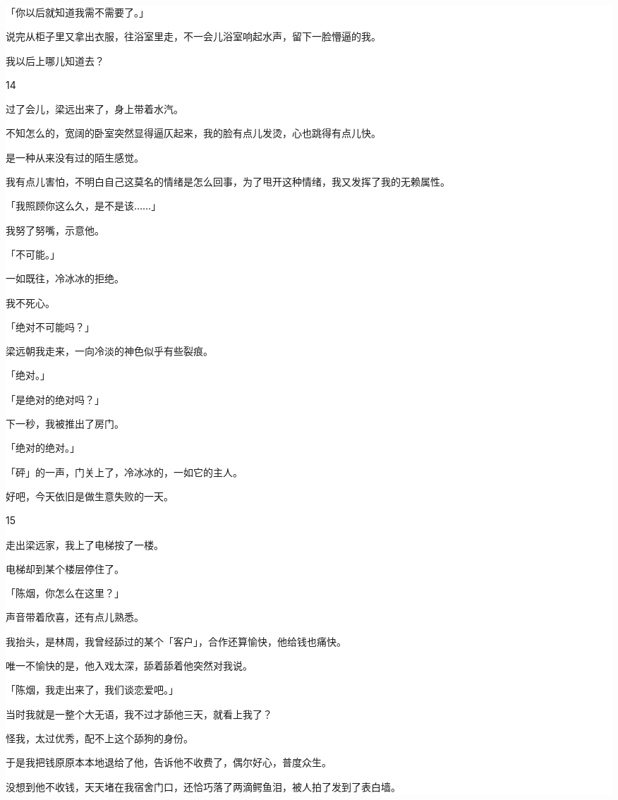 「你以后就知道我需不需要了。」

说完从柜子里又拿出衣服，往浴室里走，不一会儿浴室响起水声，留下一脸懵逼的我。

我以后上哪儿知道去？

14

过了会儿，梁远出来了，身上带着水汽。

不知怎么的，宽阔的卧室突然显得逼仄起来，我的脸有点儿发烫，心也跳得有点儿快。

是一种从来没有过的陌生感觉。

我有点儿害怕，不明白自己这莫名的情绪是怎么回事，为了甩开这种情绪，我又发挥了我的无赖属性。

「我照顾你这么久，是不是该……」

我努了努嘴，示意他。

「不可能。」

一如既往，冷冰冰的拒绝。

我不死心。

「绝对不可能吗？」

梁远朝我走来，一向冷淡的神色似乎有些裂痕。

「绝对。」

「是绝对的绝对吗？」

下一秒，我被推出了房门。

「绝对的绝对。」

「砰」的一声，门关上了，冷冰冰的，一如它的主人。

好吧，今天依旧是做生意失败的一天。

15

走出梁远家，我上了电梯按了一楼。

电梯却到某个楼层停住了。

「陈烟，你怎么在这里？」

声音带着欣喜，还有点儿熟悉。

我抬头，是林周，我曾经舔过的某个「客户」，合作还算愉快，他给钱也痛快。

唯一不愉快的是，他入戏太深，舔着舔着他突然对我说。

「陈烟，我走出来了，我们谈恋爱吧。」

当时我就是一整个大无语，我不过才舔他三天，就看上我了？

怪我，太过优秀，配不上这个舔狗的身份。

于是我把钱原原本本地退给了他，告诉他不收费了，偶尔好心，普度众生。

没想到他不收钱，天天堵在我宿舍门口，还恰巧落了两滴鳄鱼泪，被人拍了发到了表白墙。

